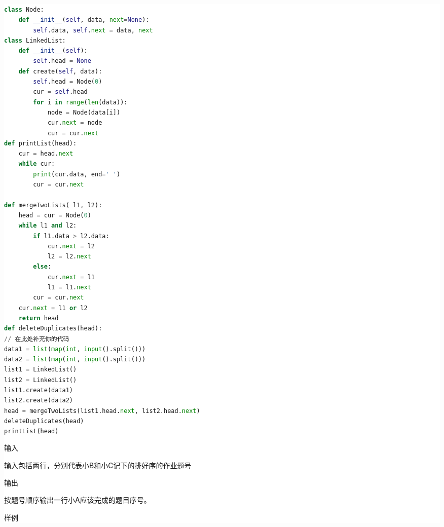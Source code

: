 ```python
class Node:
    def __init__(self, data, next=None):
        self.data, self.next = data, next
class LinkedList:
    def __init__(self):
        self.head = None
    def create(self, data):
        self.head = Node(0)
        cur = self.head
        for i in range(len(data)):
            node = Node(data[i])
            cur.next = node
            cur = cur.next
def printList(head):
    cur = head.next
    while cur:
        print(cur.data, end=' ')
        cur = cur.next

def mergeTwoLists( l1, l2):
    head = cur = Node(0)
    while l1 and l2:
        if l1.data > l2.data:
            cur.next = l2
            l2 = l2.next
        else:
            cur.next = l1
            l1 = l1.next
        cur = cur.next
    cur.next = l1 or l2
    return head
def deleteDuplicates(head):
// 在此处补充你的代码
data1 = list(map(int, input().split()))
data2 = list(map(int, input().split()))
list1 = LinkedList()
list2 = LinkedList()
list1.create(data1)
list2.create(data2)
head = mergeTwoLists(list1.head.next, list2.head.next)
deleteDuplicates(head)
printList(head)
```

输入

输入包括两行，分别代表小B和小C记下的排好序的作业题号

输出

按题号顺序输出一行小A应该完成的题目序号。

样例
